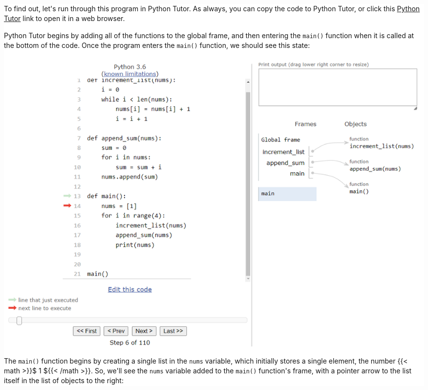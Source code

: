 To find out, let's run through this program in Python Tutor. As always, you can copy the code to Python Tutor, or click this [Python Tutor](https://pythontutor.com/visualize.html#code=def%20increment_list%28nums%29%3A%0A%20%20%20%20i%20%3D%200%0A%20%20%20%20while%20i%20%3C%20len%28nums%29%3A%0A%20%20%20%20%20%20%20%20nums%5Bi%5D%20%3D%20nums%5Bi%5D%20%2B%201%0A%20%20%20%20%20%20%20%20i%20%3D%20i%20%2B%201%0A%0A%0Adef%20append_sum%28nums%29%3A%0A%20%20%20%20sum%20%3D%200%0A%20%20%20%20for%20i%20in%20nums%3A%0A%20%20%20%20%20%20%20%20sum%20%3D%20sum%20%2B%20i%0A%20%20%20%20nums.append%28sum%29%0A%0A%0Adef%20main%28%29%3A%0A%20%20%20%20nums%20%3D%20%5B1%5D%0A%20%20%20%20for%20i%20in%20range%284%29%3A%0A%20%20%20%20%20%20%20%20increment_list%28nums%29%0A%20%20%20%20%20%20%20%20append_sum%28nums%29%0A%20%20%20%20%20%20%20%20print%28nums%29%0A%0A%0Amain%28%29&cumulative=false&curInstr=0&heapPrimitives=nevernest&mode=display&origin=opt-frontend.js&py=3&rawInputLstJSON=%5B%5D&textReferences=false) link to open it in a web browser. 

Python Tutor begins by adding all of the functions to the global frame, and then entering the `main()` function when it is called at the bottom of the code. Once the program enters the `main()` function, we should see this state:

![Tutor 6](/images/07/tutor11_6.png?classes=border,shadow)

The `main()` function begins by creating a single list in the `nums` variable, which initially stores a single element, the number {{< math >}}$ 1 ${{< /math >}}. So, we'll see the `nums` variable added to the `main()` function's frame, with a pointer arrow to the list itself in the list of objects to the right:
